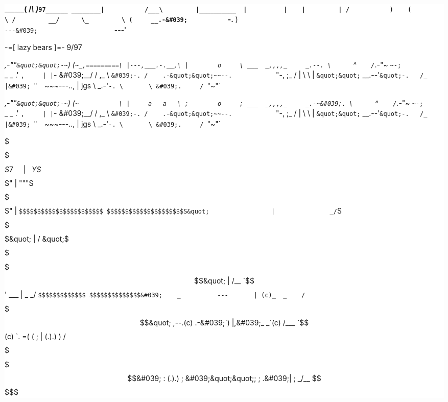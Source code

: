   ________(            /_\          )_`97______
  ________|           /___\         |__________ 
          |          |    |         |
         /           )    (          \
        /         __/      \_         \
       (     __.-&#039;           `-.__     )   
        `---&#039;                     `---&#039;




-=[ lazy bears ]=-  9/97

   _,-&quot;&quot;`&quot;&quot;-~`)
(`~_,=========\
 |---,___.-.__,\
 |        o     \ ___  _,,,,_     _.--.
  \      `^`    /`_.-&quot;~      `~-;`     \
   \_      _  .&#039;                 `,     |
     |`-                           \&#039;__/
    /                      ,_       \  `&#039;-.
   /    .-&quot;&quot;~~--.            `&quot;-,   ;_    /
  |              \               \  | `&quot;&quot;`
   \__.--&#039;`&quot;-.   /_               |&#039;
              `&quot;`  `~~~---..,     |
 jgs                         \ _.-&#039;`-.
                              \       \
                               &#039;.     /
                                 `&quot;~&quot;`


   _,-&quot;&quot;`&quot;&quot;-~`)
(`~           \
 |     a   a   \
 ;        o     ; ___  _,,,,_     _.-~&#039;.
  \      `^`    /`_.-&quot;~      `~-;`      \
   \_      _  .&#039;                 `,     |
     |`-                           \&#039;__/
    /                      ,_       \  `&#039;-.
   /    .-&quot;&quot;~~--.            `&quot;-,   ;_    /
  |              \               \  | `&quot;&quot;`
   \__.--&#039;`&quot;-.   /_               |&#039;
              `&quot;`  `~~~---..,     |
 jgs                         \ _.-&#039;`-.
                              \       \
                               &#039;.     /
                                 `&quot;~&quot;`


$$$$$$$$$$$$$$$$$$$$$$$$$$$$$$$$$$$$$$$$$$$$$$$$$$$$$$$$$$$$$$$$$$$$$$$$$$$$$$$
$$$$$$$$$$$$$$$$$$$$$$$$$$$$$$$$$$$$$$$$$$$$$$$$$$$$$$$$$$$$$$$$$$$$$$$$$$$$$$$
$$$$$$$$$$$$$$$$$$$$$$$$$$$$$$$$$S7~~~~~|~~~YS$$$$$$$$$$$$$$$$$$$$$$$$$$$$$$$$$
$$$$$$$$$$$$$$$$$$$$$$$$$$$$S&quot;          |         &quot;&quot;&quot;S$$$$$$$$$$$$$$$$$$$$$$$$$
$$$$$$$$$$$$$$$$$$$$$$$$S&quot;              |              `$$$$$$$$$$$$$$$$$$$$$$$
$$$$$$$$$$$$$$$$$$$$$S&quot;                 |               _/`S$$$$$$$$$$$$$$$$$$$
$$$$$$$$$$$$$$$$$$$&quot;                    |              /      &quot;$$$$$$$$$$$$$$$$
$$$$$$$$$$$$$$$$$&quot;                      |             /__       `$$$$$$$$$$$$$$
$$$$$$$$$$$$$$$$&#039;            ___        |  _          _/         `$$$$$$$$$$$$$
$$$$$$$$$$$$$$&#039;    _          ---       | (c)_  _    /             `$$$$$$$$$$$
$$$$$$$$$$$$&quot; ,--.(c)         .-&#039;`)     |,&#039;_ _`(c)  /___            `$$$$$$$$$$
$$$$$$$$$$$$(c)     `.      =( (  ;     | (.).) )     /               $$$$$$$$$
$$$$$$$$$$$&#039; :  (.).) ;     &#039;&quot;&quot;;  ;   .&#039;|       ;   _/__              $$$$$$$$$